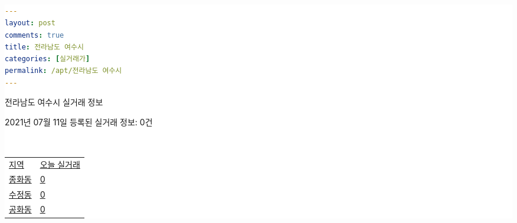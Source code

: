 ```yaml
---
layout: post
comments: true
title: 전라남도 여수시
categories: [실거래가]
permalink: /apt/전라남도 여수시
---
```


전라남도 여수시 실거래 정보

2021년 07월 11일 등록된 실거래 정보: 0건

<script type="text/javascript">
  google.charts.load('current', {'packages':['corechart']});
  google.charts.setOnLoadCallback(drawChart);

  function drawChart() {
    var data = google.visualization.arrayToDataTable([['거래일', '매매', '전월세', '전매'], ['20-07', 270, 330, 59], ['20-08', 381, 365, 54], ['20-09', 656, 325, 47], ['20-10', 374, 301, 34], ['20-11', 350, 314, 29], ['20-12', 375, 399, 25], ['21-01', 241, 390, 70], ['21-02', 204, 395, 90], ['21-03', 296, 360, 19], ['21-04', 234, 360, 22], ['21-05', 238, 349, 27], ['21-06', 165, 254, 8], ['21-07', 18, 54, 1]]);

    var options = {
      title: '최근 1년간 유형별 거래량 추이',
      legend: { position: 'bottom' }
    };

    var chart = new google.visualization.LineChart(document.getElementById('columnchart_material'));
    chart.draw(data, (options));
  }
</script>

<div id="columnchart_material" style="width: 95%; margin-left: -35px"></div>
<br>
<table class="sortable">
  <tr>
    <td><a href="#">지역</a></td>
    <td><a href="#">오늘 실거래</a></td>
  </tr>

  
  <tr class="item">
    <td><a href="전라남도 여수시 종화동">종화동</a></td>
    <td><a href="전라남도 여수시 종화동">0</a></td>
  </tr>
    

  <tr class="item">
    <td><a href="전라남도 여수시 수정동">수정동</a></td>
    <td><a href="전라남도 여수시 수정동">0</a></td>
  </tr>
    

  <tr class="item">
    <td><a href="전라남도 여수시 공화동">공화동</a></td>
    <td><a href="전라남도 여수시 공화동">0</a></td>
  </tr>
    